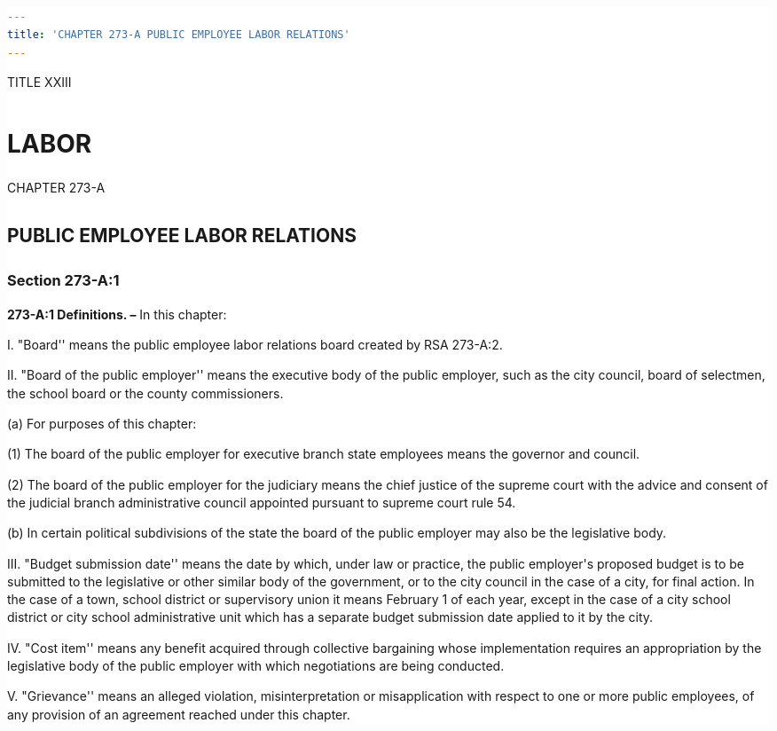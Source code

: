 ```yaml
---
title: 'CHAPTER 273-A PUBLIC EMPLOYEE LABOR RELATIONS'
---
```


TITLE XXIII
                                             
LABOR
============

CHAPTER 273-A
                                             
PUBLIC EMPLOYEE LABOR RELATIONS
-------------------------------

### Section 273-A:1

 **273-A:1 Definitions. –** In this chapter:
                                             
 I. "Board'' means the public employee labor relations board created
by RSA 273-A:2.
                                             
 II. "Board of the public employer'' means the executive body of the
public employer, such as the city council, board of selectmen, the
school board or the county commissioners.
                                             
 (a) For purposes of this chapter:
                                             
 (1) The board of the public employer for executive branch
state employees means the governor and council.
                                             
 (2) The board of the public employer for the judiciary means
the chief justice of the supreme court with the advice and consent of
the judicial branch administrative council appointed pursuant to supreme
court rule 54.
                                             
 (b) In certain political subdivisions of the state the board of
the public employer may also be the legislative body.
                                             
 III. "Budget submission date'' means the date by which, under law or
practice, the public employer's proposed budget is to be submitted to
the legislative or other similar body of the government, or to the city
council in the case of a city, for final action. In the case of a town,
school district or supervisory union it means February 1 of each year,
except in the case of a city school district or city school
administrative unit which has a separate budget submission date applied
to it by the city.
                                             
 IV. "Cost item'' means any benefit acquired through collective
bargaining whose implementation requires an appropriation by the
legislative body of the public employer with which negotiations are
being conducted.
                                             
 V. "Grievance'' means an alleged violation, misinterpretation or
misapplication with respect to one or more public employees, of any
provision of an agreement reached under this chapter.
                                             